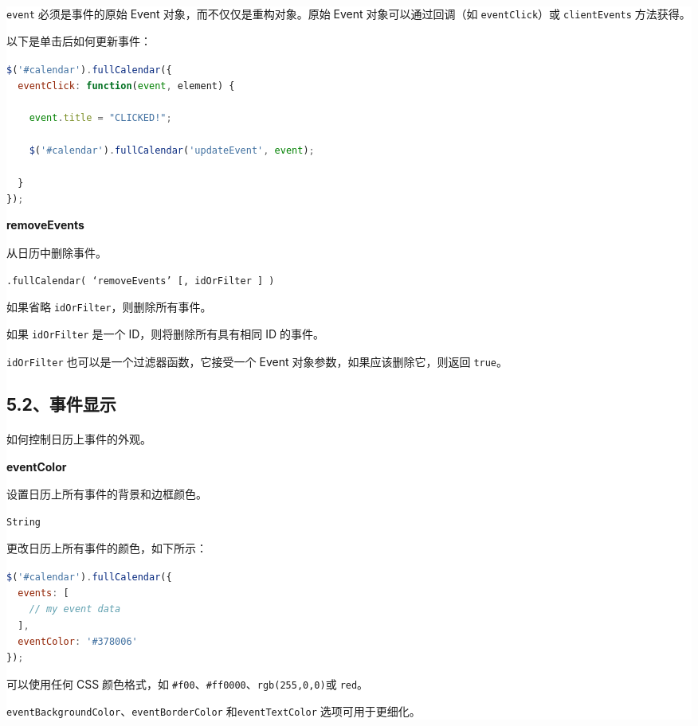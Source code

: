 `event` 必须是事件的原始 Event 对象，而不仅仅是重构对象。原始 Event 对象可以通过回调（如 `eventClick`）或 `clientEvents` 方法获得。

以下是单击后如何更新事件：

```javascript
$('#calendar').fullCalendar({
  eventClick: function(event, element) {

    event.title = "CLICKED!";

    $('#calendar').fullCalendar('updateEvent', event);

  }
});
```



**removeEvents**

从日历中删除事件。

```
.fullCalendar( ‘removeEvents’ [, idOrFilter ] )
```

如果省略 `idOrFilter`，则删除所有事件。

如果 `idOrFilter` 是一个 ID，则将删除所有具有相同 ID 的事件。

`idOrFilter` 也可以是一个过滤器函数，它接受一个 Event 对象参数，如果应该删除它，则返回 `true`。



## 5.2、事件显示

如何控制日历上事件的外观。



**eventColor**

设置日历上所有事件的背景和边框颜色。

```
String
```

更改日历上所有事件的颜色，如下所示：

```javascript
$('#calendar').fullCalendar({
  events: [
    // my event data
  ],
  eventColor: '#378006'
});
```

可以使用任何 CSS 颜色格式，如 `#f00`、`#ff0000`、`rgb(255,0,0)`或 `red`。

`eventBackgroundColor`、`eventBorderColor` 和`eventTextColor` 选项可用于更细化。
